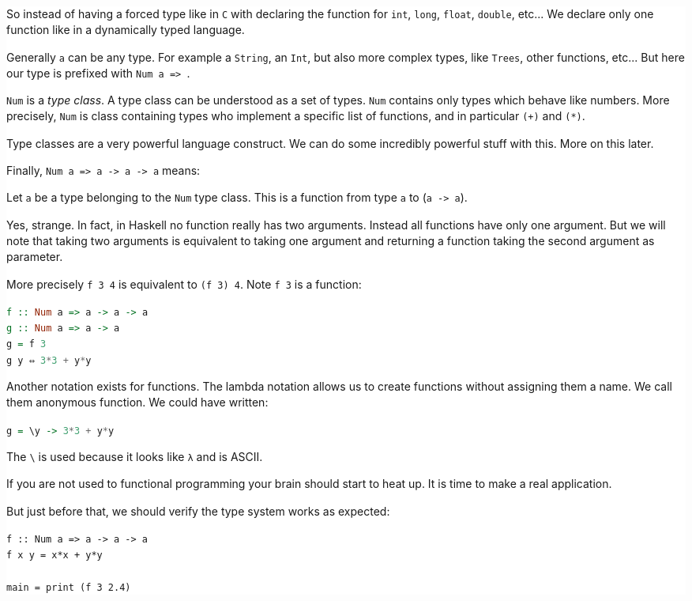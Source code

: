So instead of having a forced type like in `C` with declaring the function for `int`, `long`, `float`, `double`, etc... 
We declare only one function like in a dynamically typed language.

Generally `a` can be any type. 
For example a `String`, an `Int`, but also more complex types, like `Trees`, other functions, etc...
But here our type is prefixed with `Num a => `. 

`Num` is a _type class_.
A type class can be understood as a set of types.
`Num` contains only types which behave like numbers.
More precisely, `Num` is class containing types who implement a specific list of functions, and in particular `(+)` and `(*)`.

Type classes are a very powerful language construct.
We can do some incredibly powerful stuff with this.
More on this later.

Finally, `Num a => a -> a -> a` means:

Let `a` be a type belonging to the `Num` type class.
This is a function from type `a` to (`a -> a`).

Yes, strange. 
In fact, in Haskell no function really has two arguments.
Instead all functions have only one argument.
But we will note that taking two arguments is equivalent to taking one argument and returning a function taking the second argument as parameter.

More precisely `f 3 4` is equivalent to `(f 3) 4`. 
Note `f 3` is a function:

``` haskell
f :: Num a => a -> a -> a
g :: Num a => a -> a
g = f 3
g y ⇔ 3*3 + y*y
```

Another notation exists for functions. 
The lambda notation allows us to create functions without assigning them a name.
We call them anonymous function.
We could have written:

``` haskell
g = \y -> 3*3 + y*y
```

The `\` is used because it looks like `λ` and is ASCII.

If you are not used to functional programming your brain should start to heat up.
It is time to make a real application.

But just before that, we should verify the type system works as expected:


``` active haskell
f :: Num a => a -> a -> a
f x y = x*x + y*y

main = print (f 3 2.4)
```
